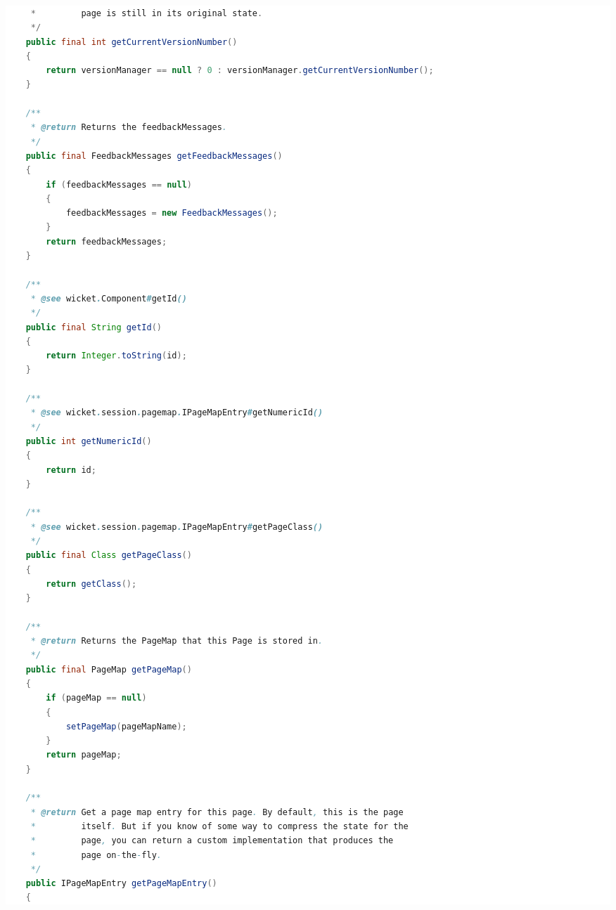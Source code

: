 ```java
	 *         page is still in its original state.
	 */
	public final int getCurrentVersionNumber()
	{
		return versionManager == null ? 0 : versionManager.getCurrentVersionNumber();
	}

	/**
	 * @return Returns the feedbackMessages.
	 */
	public final FeedbackMessages getFeedbackMessages()
	{
		if (feedbackMessages == null)
		{
			feedbackMessages = new FeedbackMessages();
		}
		return feedbackMessages;
	}

	/**
	 * @see wicket.Component#getId()
	 */
	public final String getId()
	{
		return Integer.toString(id);
	}

	/**
	 * @see wicket.session.pagemap.IPageMapEntry#getNumericId()
	 */
	public int getNumericId()
	{
		return id;
	}

	/**
	 * @see wicket.session.pagemap.IPageMapEntry#getPageClass()
	 */
	public final Class getPageClass()
	{
		return getClass();
	}

	/**
	 * @return Returns the PageMap that this Page is stored in.
	 */
	public final PageMap getPageMap()
	{
		if (pageMap == null)
		{
			setPageMap(pageMapName);
		}
		return pageMap;
	}

	/**
	 * @return Get a page map entry for this page. By default, this is the page
	 *         itself. But if you know of some way to compress the state for the
	 *         page, you can return a custom implementation that produces the
	 *         page on-the-fly.
	 */
	public IPageMapEntry getPageMapEntry()
	{
```